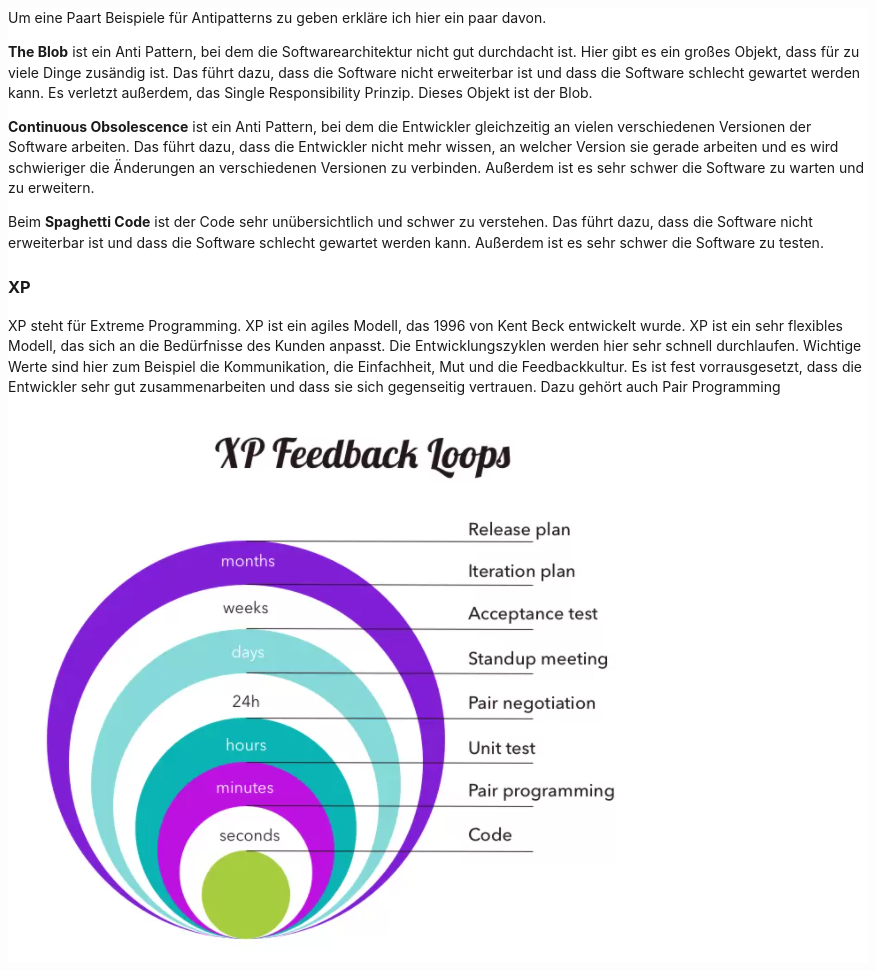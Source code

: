 Um eine Paart Beispiele für Antipatterns zu geben erkläre ich hier ein paar davon.

**The Blob** ist ein Anti Pattern, bei dem die Softwarearchitektur nicht gut durchdacht ist. Hier gibt es ein großes Objekt, dass für zu viele Dinge zusändig ist. Das führt dazu, dass die Software nicht erweiterbar ist und dass die Software schlecht gewartet werden kann. Es verletzt außerdem, das Single Responsibility Prinzip.  Dieses Objekt ist der Blob.

**Continuous Obsolescence** ist ein Anti Pattern, bei dem die Entwickler gleichzeitig an vielen verschiedenen Versionen der Software arbeiten. Das führt dazu, dass die Entwickler nicht mehr wissen, an welcher Version sie gerade arbeiten und es wird schwieriger die Änderungen an verschiedenen Versionen zu verbinden. Außerdem ist es sehr schwer die Software zu warten und zu erweitern.

Beim **Spaghetti Code** ist der Code sehr unübersichtlich und schwer zu verstehen. Das führt dazu, dass die Software nicht erweiterbar ist und dass die Software schlecht gewartet werden kann. Außerdem ist es sehr schwer die Software zu testen.

### XP

XP steht für Extreme Programming. XP ist ein agiles Modell, das 1996 von Kent Beck entwickelt wurde. XP ist ein sehr flexibles Modell, das sich an die Bedürfnisse des Kunden anpasst. Die Entwicklungszyklen werden hier sehr schnell durchlaufen. Wichtige Werte sind hier zum Beispiel die Kommunikation, die Einfachheit, Mut und die Feedbackkultur. Es ist fest vorrausgesetzt, dass die Entwickler sehr gut zusammenarbeiten und dass sie sich gegenseitig vertrauen. Dazu gehört auch Pair Programming

![:scale 50%](media/XP.png)
